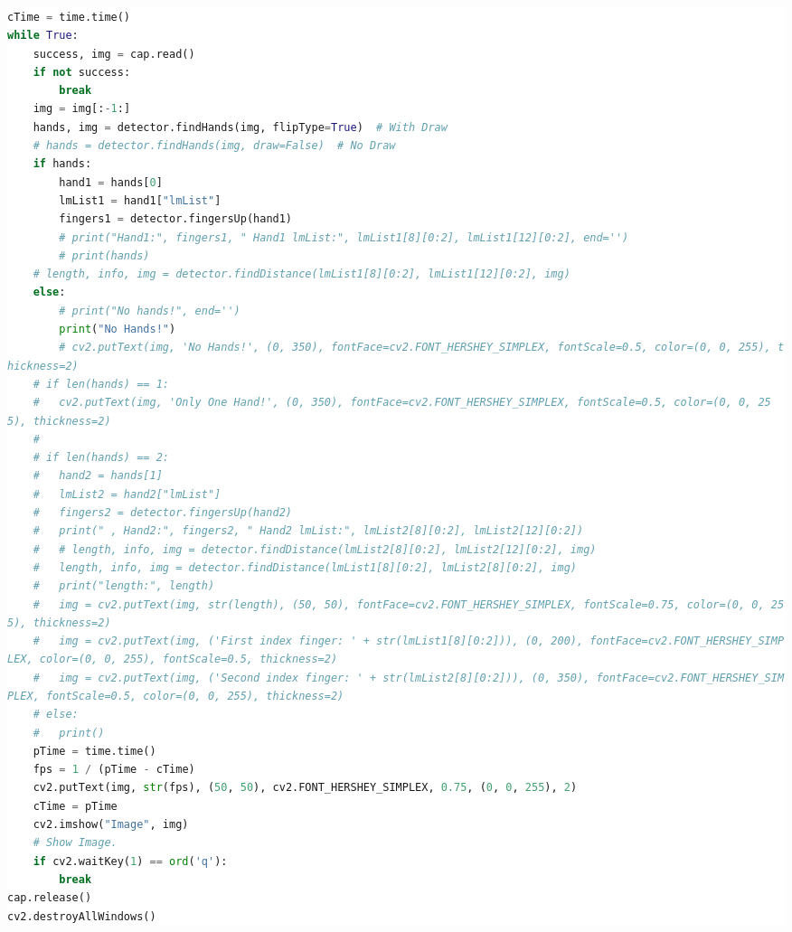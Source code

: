 ``` python
cTime = time.time()
while True:
	success, img = cap.read()
	if not success:
		break
	img = img[:-1:]
	hands, img = detector.findHands(img, flipType=True)  # With Draw
	# hands = detector.findHands(img, draw=False)  # No Draw
	if hands:
		hand1 = hands[0]
		lmList1 = hand1["lmList"]
		fingers1 = detector.fingersUp(hand1)
		# print("Hand1:", fingers1, " Hand1 lmList:", lmList1[8][0:2], lmList1[12][0:2], end='')
		# print(hands)
	# length, info, img = detector.findDistance(lmList1[8][0:2], lmList1[12][0:2], img)
	else:
		# print("No hands!", end='')
		print("No Hands!")
		# cv2.putText(img, 'No Hands!', (0, 350), fontFace=cv2.FONT_HERSHEY_SIMPLEX, fontScale=0.5, color=(0, 0, 255), thickness=2)
	# if len(hands) == 1:
	# 	cv2.putText(img, 'Only One Hand!', (0, 350), fontFace=cv2.FONT_HERSHEY_SIMPLEX, fontScale=0.5, color=(0, 0, 255), thickness=2)
	#
	# if len(hands) == 2:
	# 	hand2 = hands[1]
	# 	lmList2 = hand2["lmList"]
	# 	fingers2 = detector.fingersUp(hand2)
	# 	print(" , Hand2:", fingers2, " Hand2 lmList:", lmList2[8][0:2], lmList2[12][0:2])
	# 	# length, info, img = detector.findDistance(lmList2[8][0:2], lmList2[12][0:2], img)
	# 	length, info, img = detector.findDistance(lmList1[8][0:2], lmList2[8][0:2], img)
	# 	print("length:", length)
	# 	img = cv2.putText(img, str(length), (50, 50), fontFace=cv2.FONT_HERSHEY_SIMPLEX, fontScale=0.75, color=(0, 0, 255), thickness=2)
	# 	img = cv2.putText(img, ('First index finger: ' + str(lmList1[8][0:2])), (0, 200), fontFace=cv2.FONT_HERSHEY_SIMPLEX, color=(0, 0, 255), fontScale=0.5, thickness=2)
	# 	img = cv2.putText(img, ('Second index finger: ' + str(lmList2[8][0:2])), (0, 350), fontFace=cv2.FONT_HERSHEY_SIMPLEX, fontScale=0.5, color=(0, 0, 255), thickness=2)
	# else:
	# 	print()
	pTime = time.time()
	fps = 1 / (pTime - cTime)
	cv2.putText(img, str(fps), (50, 50), cv2.FONT_HERSHEY_SIMPLEX, 0.75, (0, 0, 255), 2)
	cTime = pTime
	cv2.imshow("Image", img)
	# Show Image.
	if cv2.waitKey(1) == ord('q'):
		break
cap.release()
cv2.destroyAllWindows()
```
